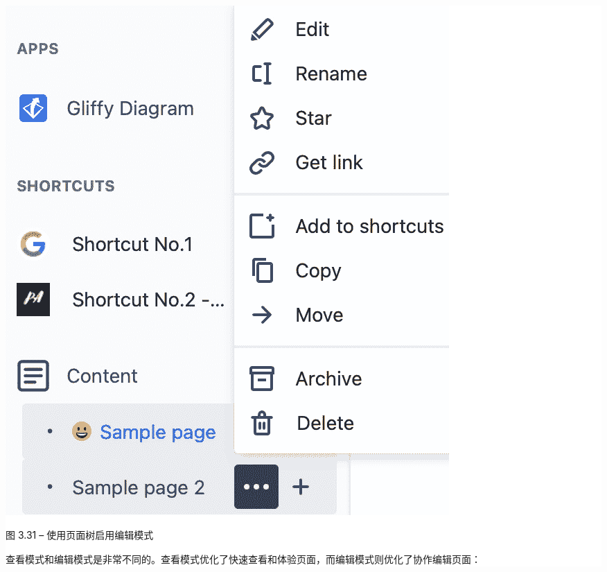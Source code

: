 ![](img/Figure_03_31_B16861.jpg)

图 3.31 – 使用页面树启用编辑模式

查看模式和编辑模式是非常不同的。查看模式优化了快速查看和体验页面，而编辑模式则优化了协作编辑页面：
